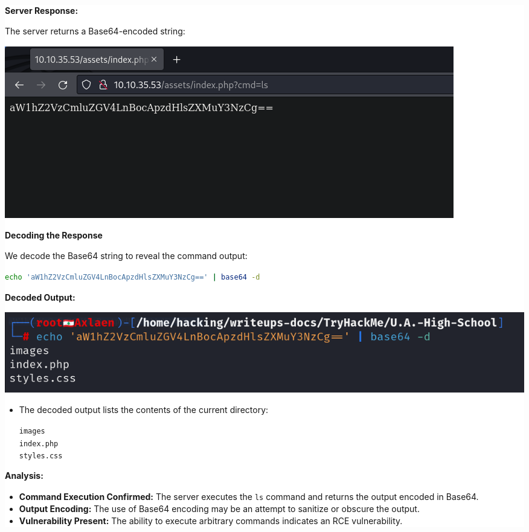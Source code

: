 **Server Response:**

The server returns a Base64-encoded string:

![Visiting the File + Output](6.png)

**Decoding the Response**

We decode the Base64 string to reveal the command output:

```bash
echo 'aW1hZ2VzCmluZGV4LnBocApzdHlsZXMuY3NzCg==' | base64 -d
```

**Decoded Output:**

![Decode Output](7.png)

- The decoded output lists the contents of the current directory:

  ```
  images
  index.php
  styles.css
  ```

**Analysis:**

- **Command Execution Confirmed:** The server executes the `ls` command and returns the output encoded in Base64.
- **Output Encoding:** The use of Base64 encoding may be an attempt to sanitize or obscure the output.
- **Vulnerability Present:** The ability to execute arbitrary commands indicates an RCE vulnerability.
